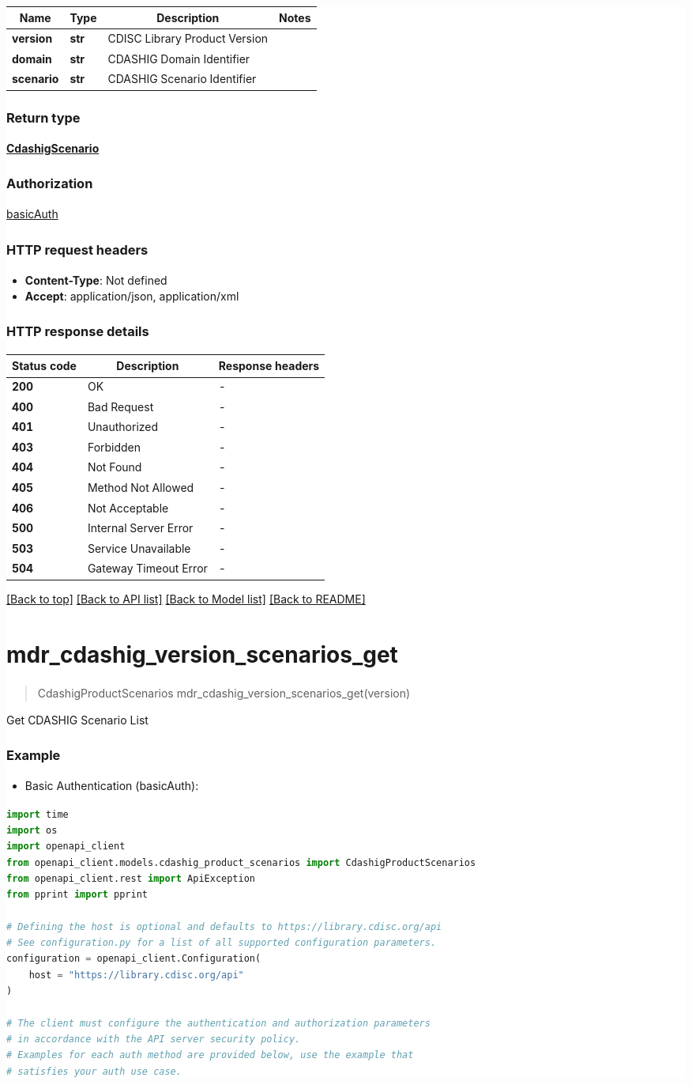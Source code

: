 Name | Type | Description  | Notes
------------- | ------------- | ------------- | -------------
 **version** | **str**| CDISC Library Product Version | 
 **domain** | **str**| CDASHIG Domain Identifier | 
 **scenario** | **str**| CDASHIG Scenario Identifier | 

### Return type

[**CdashigScenario**](CdashigScenario.md)

### Authorization

[basicAuth](../README.md#basicAuth)

### HTTP request headers

 - **Content-Type**: Not defined
 - **Accept**: application/json, application/xml

### HTTP response details
| Status code | Description | Response headers |
|-------------|-------------|------------------|
**200** | OK |  -  |
**400** | Bad Request |  -  |
**401** | Unauthorized |  -  |
**403** | Forbidden |  -  |
**404** | Not Found |  -  |
**405** | Method Not Allowed |  -  |
**406** | Not Acceptable |  -  |
**500** | Internal Server Error |  -  |
**503** | Service Unavailable |  -  |
**504** | Gateway Timeout Error |  -  |

[[Back to top]](#) [[Back to API list]](../README.md#documentation-for-api-endpoints) [[Back to Model list]](../README.md#documentation-for-models) [[Back to README]](../README.md)

# **mdr_cdashig_version_scenarios_get**
> CdashigProductScenarios mdr_cdashig_version_scenarios_get(version)



Get CDASHIG Scenario List

### Example

* Basic Authentication (basicAuth):
```python
import time
import os
import openapi_client
from openapi_client.models.cdashig_product_scenarios import CdashigProductScenarios
from openapi_client.rest import ApiException
from pprint import pprint

# Defining the host is optional and defaults to https://library.cdisc.org/api
# See configuration.py for a list of all supported configuration parameters.
configuration = openapi_client.Configuration(
    host = "https://library.cdisc.org/api"
)

# The client must configure the authentication and authorization parameters
# in accordance with the API server security policy.
# Examples for each auth method are provided below, use the example that
# satisfies your auth use case.

```